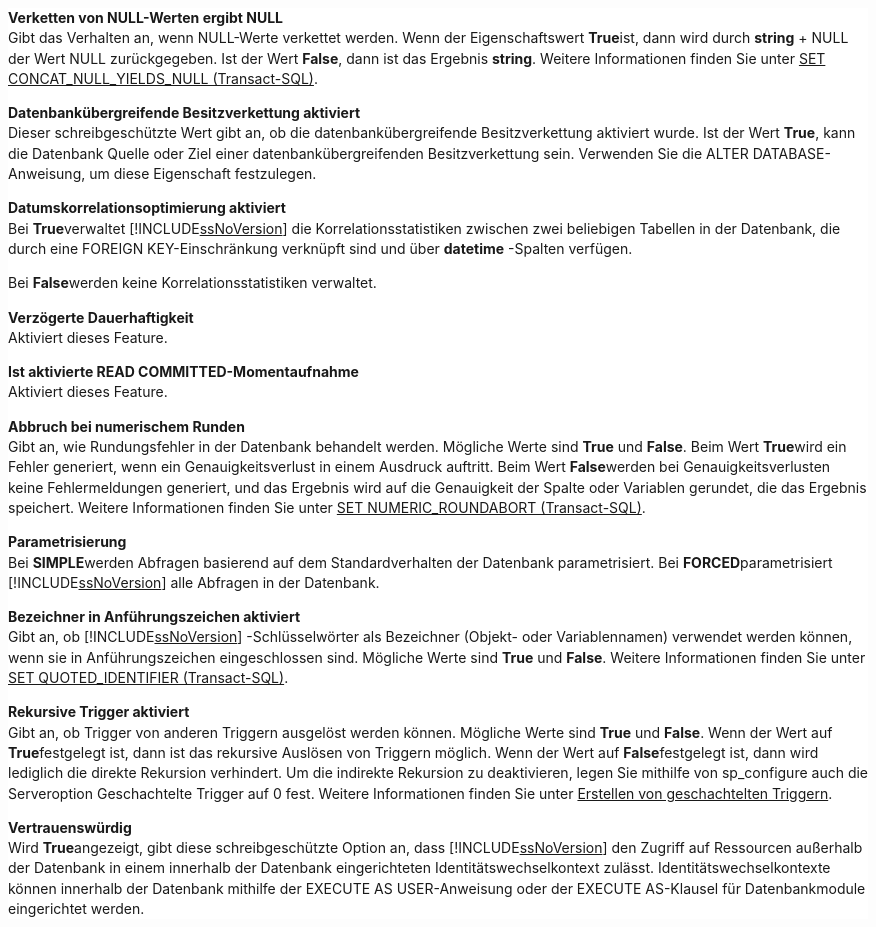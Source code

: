  **Verketten von NULL-Werten ergibt NULL**  
 Gibt das Verhalten an, wenn NULL-Werte verkettet werden. Wenn der Eigenschaftswert **True**ist, dann wird durch **string** + NULL der Wert NULL zurückgegeben. Ist der Wert **False**, dann ist das Ergebnis **string**. Weitere Informationen finden Sie unter [SET CONCAT_NULL_YIELDS_NULL &#40;Transact-SQL&#41;](../../t-sql/statements/set-concat-null-yields-null-transact-sql.md).  
  
 **Datenbankübergreifende Besitzverkettung aktiviert**  
 Dieser schreibgeschützte Wert gibt an, ob die datenbankübergreifende Besitzverkettung aktiviert wurde. Ist der Wert **True**, kann die Datenbank Quelle oder Ziel einer datenbankübergreifenden Besitzverkettung sein. Verwenden Sie die ALTER DATABASE-Anweisung, um diese Eigenschaft festzulegen.  
  
 **Datumskorrelationsoptimierung aktiviert**  
 Bei **True**verwaltet [!INCLUDE[ssNoVersion](../../includes/ssnoversion-md.md)] die Korrelationsstatistiken zwischen zwei beliebigen Tabellen in der Datenbank, die durch eine FOREIGN KEY-Einschränkung verknüpft sind und über **datetime** -Spalten verfügen.  
  
 Bei **False**werden keine Korrelationsstatistiken verwaltet.  
 
 **Verzögerte Dauerhaftigkeit**  
 Aktiviert dieses Feature.  
 
 **Ist aktivierte READ COMMITTED-Momentaufnahme**  
 Aktiviert dieses Feature.  
 
 **Abbruch bei numerischem Runden**  
 Gibt an, wie Rundungsfehler in der Datenbank behandelt werden. Mögliche Werte sind **True** und **False**. Beim Wert **True**wird ein Fehler generiert, wenn ein Genauigkeitsverlust in einem Ausdruck auftritt. Beim Wert **False**werden bei Genauigkeitsverlusten keine Fehlermeldungen generiert, und das Ergebnis wird auf die Genauigkeit der Spalte oder Variablen gerundet, die das Ergebnis speichert. Weitere Informationen finden Sie unter [SET NUMERIC_ROUNDABORT &#40;Transact-SQL&#41;](../../t-sql/statements/set-numeric-roundabort-transact-sql.md).  
  
 **Parametrisierung**  
 Bei **SIMPLE**werden Abfragen basierend auf dem Standardverhalten der Datenbank parametrisiert. Bei **FORCED**parametrisiert [!INCLUDE[ssNoVersion](../../includes/ssnoversion-md.md)] alle Abfragen in der Datenbank.  
  
 **Bezeichner in Anführungszeichen aktiviert**  
 Gibt an, ob [!INCLUDE[ssNoVersion](../../includes/ssnoversion-md.md)] -Schlüsselwörter als Bezeichner (Objekt- oder Variablennamen) verwendet werden können, wenn sie in Anführungszeichen eingeschlossen sind. Mögliche Werte sind **True** und **False**. Weitere Informationen finden Sie unter [SET QUOTED_IDENTIFIER &#40;Transact-SQL&#41;](../../t-sql/statements/set-quoted-identifier-transact-sql.md).  
  
 **Rekursive Trigger aktiviert**  
 Gibt an, ob Trigger von anderen Triggern ausgelöst werden können. Mögliche Werte sind **True** und **False**. Wenn der Wert auf **True**festgelegt ist, dann ist das rekursive Auslösen von Triggern möglich. Wenn der Wert auf **False**festgelegt ist, dann wird lediglich die direkte Rekursion verhindert. Um die indirekte Rekursion zu deaktivieren, legen Sie mithilfe von sp_configure auch die Serveroption Geschachtelte Trigger auf 0 fest. Weitere Informationen finden Sie unter [Erstellen von geschachtelten Triggern](../../relational-databases/triggers/create-nested-triggers.md).  
  
 **Vertrauenswürdig**  
 Wird **True**angezeigt, gibt diese schreibgeschützte Option an, dass [!INCLUDE[ssNoVersion](../../includes/ssnoversion-md.md)] den Zugriff auf Ressourcen außerhalb der Datenbank in einem innerhalb der Datenbank eingerichteten Identitätswechselkontext zulässt. Identitätswechselkontexte können innerhalb der Datenbank mithilfe der EXECUTE AS USER-Anweisung oder der EXECUTE AS-Klausel für Datenbankmodule eingerichtet werden.  
  